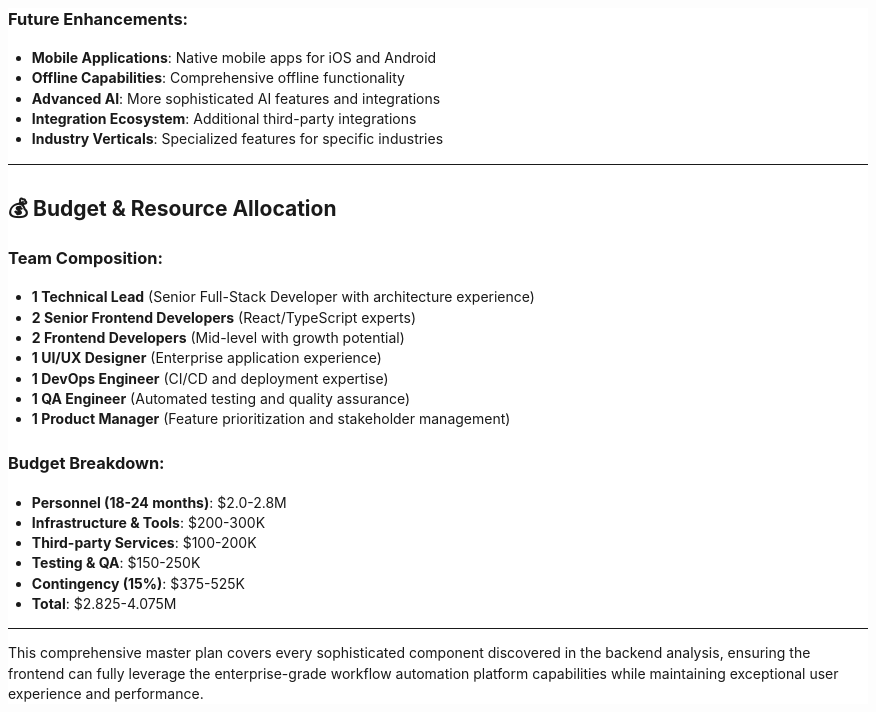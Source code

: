 ### **Future Enhancements:**
- **Mobile Applications**: Native mobile apps for iOS and Android
- **Offline Capabilities**: Comprehensive offline functionality
- **Advanced AI**: More sophisticated AI features and integrations
- **Integration Ecosystem**: Additional third-party integrations
- **Industry Verticals**: Specialized features for specific industries

---

## 💰 **Budget & Resource Allocation**

### **Team Composition:**
- **1 Technical Lead** (Senior Full-Stack Developer with architecture experience)
- **2 Senior Frontend Developers** (React/TypeScript experts)
- **2 Frontend Developers** (Mid-level with growth potential)
- **1 UI/UX Designer** (Enterprise application experience)
- **1 DevOps Engineer** (CI/CD and deployment expertise)
- **1 QA Engineer** (Automated testing and quality assurance)
- **1 Product Manager** (Feature prioritization and stakeholder management)

### **Budget Breakdown:**
- **Personnel (18-24 months)**: $2.0-2.8M
- **Infrastructure & Tools**: $200-300K
- **Third-party Services**: $100-200K
- **Testing & QA**: $150-250K
- **Contingency (15%)**: $375-525K
- **Total**: $2.825-4.075M

---

This comprehensive master plan covers every sophisticated component discovered in the backend analysis, ensuring the frontend can fully leverage the enterprise-grade workflow automation platform capabilities while maintaining exceptional user experience and performance.